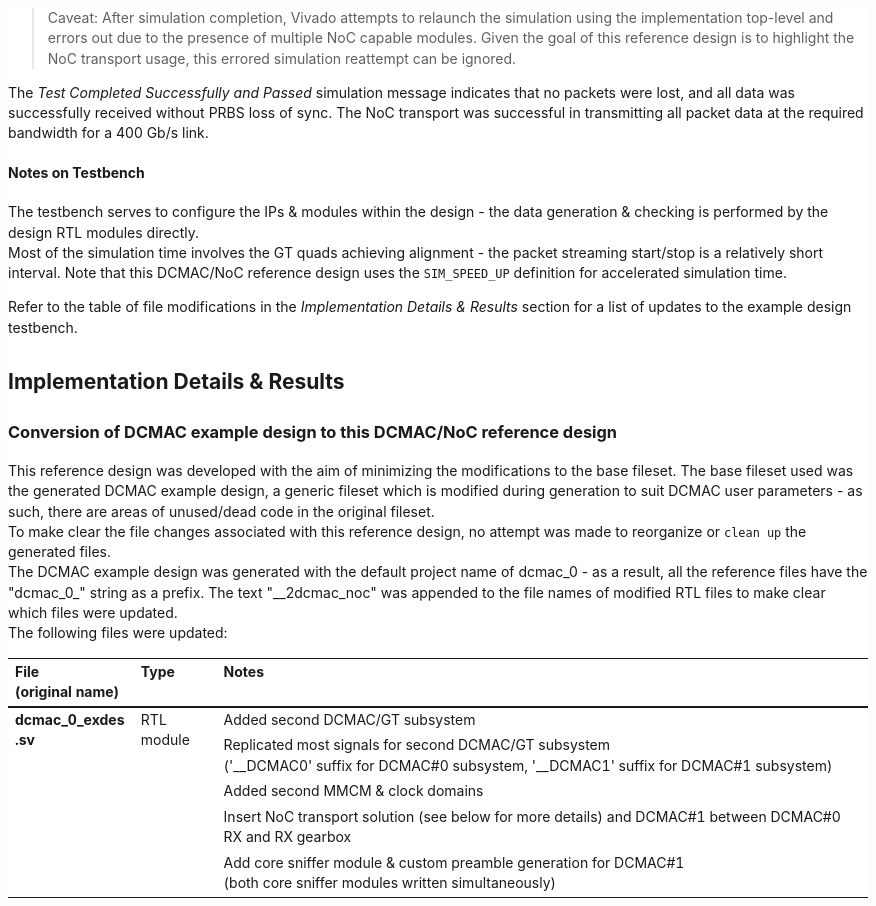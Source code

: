 > Caveat: After simulation completion, Vivado attempts to relaunch the simulation using the implementation top-level and errors out due to the presence of multiple NoC capable modules. Given the goal of this reference design is to highlight the NoC transport usage, this errored simulation reattempt can be ignored.

The *Test Completed Successfully and Passed* simulation message indicates that no packets were lost, and all data was successfully received without PRBS loss of sync. The NoC transport was successful in transmitting all packet data at the required bandwidth for a 400 Gb/s link.

#### Notes on Testbench

The testbench serves to configure the IPs & modules within the design - the data generation & checking is performed by the design RTL modules directly.  
Most of the simulation time involves the GT quads achieving alignment - the packet streaming start/stop is a relatively short interval. Note that this DCMAC/NoC reference design uses the `SIM_SPEED_UP` definition for accelerated simulation time.  

Refer to the table of file modifications in the *Implementation Details & Results* section for a list of updates to the example design testbench.  


## Implementation Details & Results

### Conversion of DCMAC example design to this DCMAC/NoC reference design

This reference design was developed with the aim of minimizing the modifications to the base fileset. The base fileset used was the generated DCMAC example design, a generic fileset which is modified during generation to suit DCMAC user parameters  - as such, there are areas of unused/dead code in the original fileset.  
To make clear the file changes associated with this reference design, no attempt was made to reorganize or `clean up` the generated files.  
The DCMAC example design was generated with the default project name of dcmac_0 - as a result, all the reference files have the "dcmac_0_" string as a prefix.
The text "__2dcmac_noc" was appended to the file names of modified RTL files to make clear which files were updated.  
The following files were updated:  


<table>
    <thead>
        <tr>
            <th style="text-align: left; border-bottom: 2px solid">File<br/>(original name)</th>
            <th style="text-align: left; border-bottom: 2px solid">Type</th>
            <th style="text-align: left; border-bottom: 2px solid">Notes</th>
        </tr>
    </thead>
    <tbody>
        <tr>
            <td rowspan=6><b>dcmac_0_exdes.sv</b></td>
            <td rowspan=6>RTL module</td>
            <td>Added second DCMAC/GT subsystem</td>
        <tr>
            <td>Replicated most signals for second DCMAC/GT subsystem<br/>
            ('__DCMAC0' suffix for DCMAC#0 subsystem, '__DCMAC1' suffix for DCMAC#1 subsystem)</td>
        </tr>
        <tr>
            <td>Added second MMCM & clock domains</td>
        </tr>
        <tr>
            <td>Insert NoC transport solution (see below for more details) and DCMAC#1 between DCMAC#0 RX and RX gearbox</td>
        </tr>
        <tr>
            <td>Add core sniffer module & custom preamble generation for DCMAC#1<br/>
            (both core sniffer modules written simultaneously)</td>